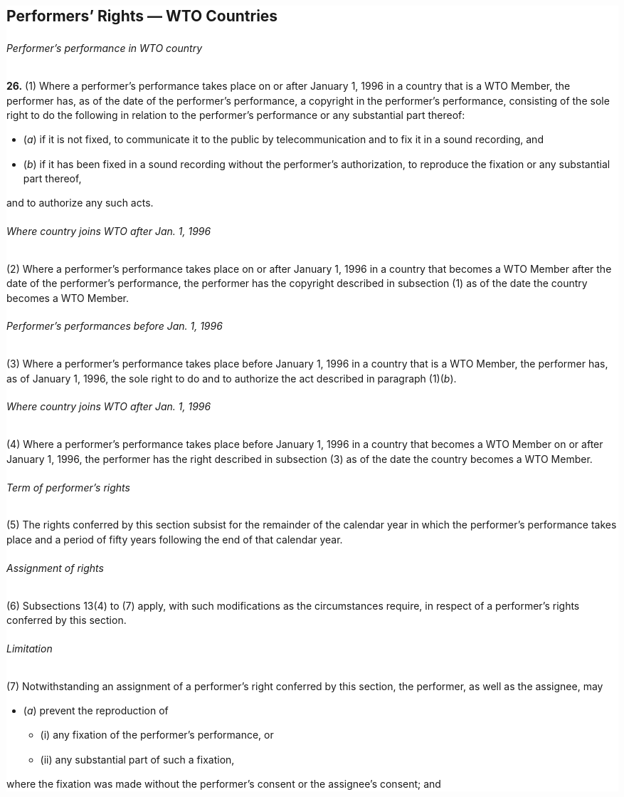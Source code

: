 ## Performers’ Rights — WTO Countries

###### Performer’s performance in WTO country

**26.** (1) Where a performer’s performance takes place on or after January 1, 1996 in a country that is a WTO Member, the performer has, as of the date of the performer’s performance, a copyright in the performer’s performance, consisting of the sole right to do the following in relation to the performer’s performance or any substantial part thereof:

  * (_a_) if it is not fixed, to communicate it to the public by telecommunication and to fix it in a sound recording, and

  * (_b_) if it has been fixed in a sound recording without the performer’s authorization, to reproduce the fixation or any substantial part thereof,

and to authorize any such acts.

###### Where country joins WTO after Jan. 1, 1996

(2) Where a performer’s performance takes place on or after January 1, 1996 in a country that becomes a WTO Member after the date of the performer’s performance, the performer has the copyright described in subsection (1) as of the date the country becomes a WTO Member.

###### Performer’s performances before Jan. 1, 1996

(3) Where a performer’s performance takes place before January 1, 1996 in a country that is a WTO Member, the performer has, as of January 1, 1996, the sole right to do and to authorize the act described in paragraph (1)(_b_).

###### Where country joins WTO after Jan. 1, 1996

(4) Where a performer’s performance takes place before January 1, 1996 in a country that becomes a WTO Member on or after January 1, 1996, the performer has the right described in subsection (3) as of the date the country becomes a WTO Member.

###### Term of performer’s rights

(5) The rights conferred by this section subsist for the remainder of the calendar year in which the performer’s performance takes place and a period of fifty years following the end of that calendar year.

###### Assignment of rights

(6) Subsections 13(4) to (7) apply, with such modifications as the circumstances require, in respect of a performer’s rights conferred by this section.

###### Limitation

(7) Notwithstanding an assignment of a performer’s right conferred by this section, the performer, as well as the assignee, may

  * (_a_) prevent the reproduction of

    * (i) any fixation of the performer’s performance, or

    * (ii) any substantial part of such a fixation,

where the fixation was made without the performer’s consent or the assignee’s consent; and
